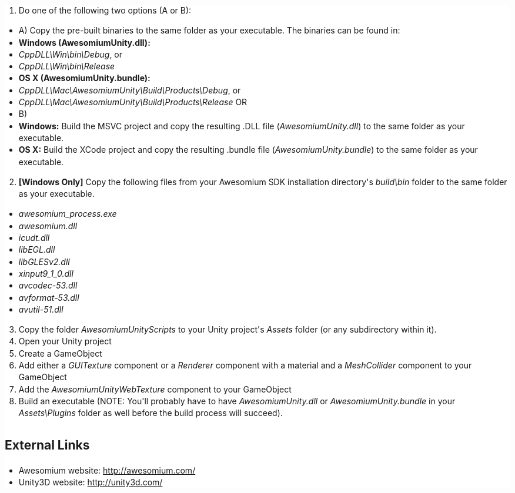 1. Do one of the following two options (A or B):
* A) Copy the pre-built binaries to the same folder as your executable. The binaries can be found in:
* **Windows (AwesomiumUnity.dll):** 
* _CppDLL\Win\bin\Debug_, or
* _CppDLL\Win\bin\Release_
* **OS X (AwesomiumUnity.bundle):**
* _CppDLL\Mac\AwesomiumUnity\Build\Products\Debug_, or
* _CppDLL\Mac\AwesomiumUnity\Build\Products\Release_
OR
* B) 
* **Windows:** Build the MSVC project and copy the resulting .DLL file (_AwesomiumUnity.dll_) to the same folder as your executable.
* **OS X:** Build the XCode project and copy the resulting .bundle file (_AwesomiumUnity.bundle_) to the same folder as your executable.
2. **[Windows Only]** Copy the following files from your Awesomium SDK installation directory's _build\bin_ folder to the same folder as your executable.
* _awesomium_process.exe_
* _awesomium.dll_
* _icudt.dll_
* _libEGL.dll_
* _libGLESv2.dll_
* _xinput9_1_0.dll_
* _avcodec-53.dll_
* _avformat-53.dll_
* _avutil-51.dll_
3. Copy the folder _AwesomiumUnityScripts_ to your Unity project's _Assets_ folder (or any subdirectory within it).
4. Open your Unity project
5. Create a GameObject
6. Add either a _GUITexture_ component or a _Renderer_ component with a material and a _MeshCollider_ component to your GameObject
7. Add the _AwesomiumUnityWebTexture_ component to your GameObject
8. Build an executable (NOTE: You'll probably have to have _AwesomiumUnity.dll_ or _AwesomiumUnity.bundle_ in your _Assets\Plugins_ folder as well before the build process will succeed).

External Links
--------------------------------

* Awesomium website: http://awesomium.com/
* Unity3D website: http://unity3d.com/
